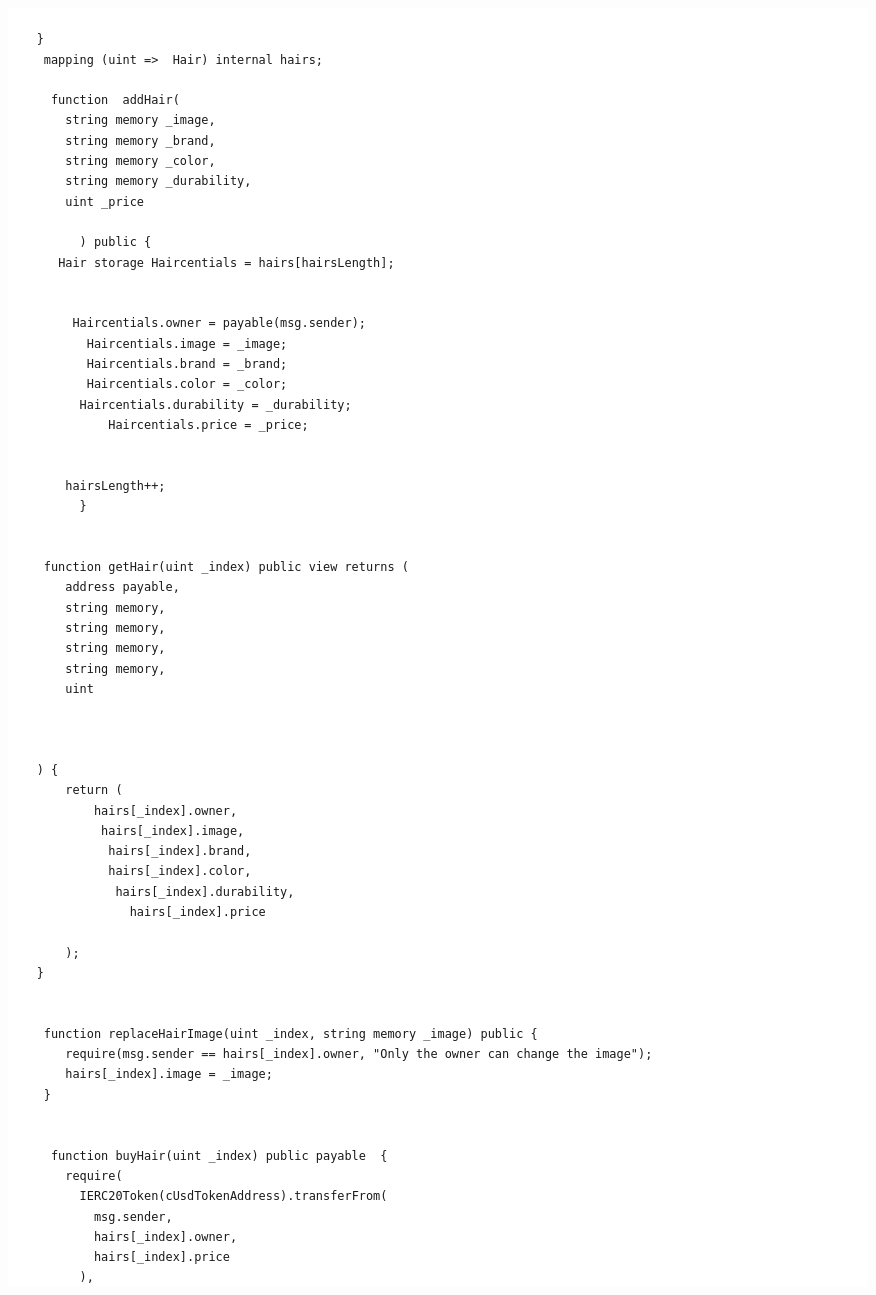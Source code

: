 ```solidity

    }
     mapping (uint =>  Hair) internal hairs;

      function  addHair(
        string memory _image,
        string memory _brand,
        string memory _color,
        string memory _durability,
        uint _price

          ) public {
       Hair storage Haircentials = hairs[hairsLength];


         Haircentials.owner = payable(msg.sender);
           Haircentials.image = _image;
           Haircentials.brand = _brand;
           Haircentials.color = _color;
          Haircentials.durability = _durability;
              Haircentials.price = _price;


        hairsLength++;
          }


     function getHair(uint _index) public view returns (
        address payable,
        string memory,
        string memory,
        string memory,
        string memory,
        uint



    ) {
        return (
            hairs[_index].owner,
             hairs[_index].image,
              hairs[_index].brand,
              hairs[_index].color,
               hairs[_index].durability,
                 hairs[_index].price

        );
    }


     function replaceHairImage(uint _index, string memory _image) public {
        require(msg.sender == hairs[_index].owner, "Only the owner can change the image");
        hairs[_index].image = _image;
     }


      function buyHair(uint _index) public payable  {
        require(
          IERC20Token(cUsdTokenAddress).transferFrom(
            msg.sender,
            hairs[_index].owner,
            hairs[_index].price
          ),
```